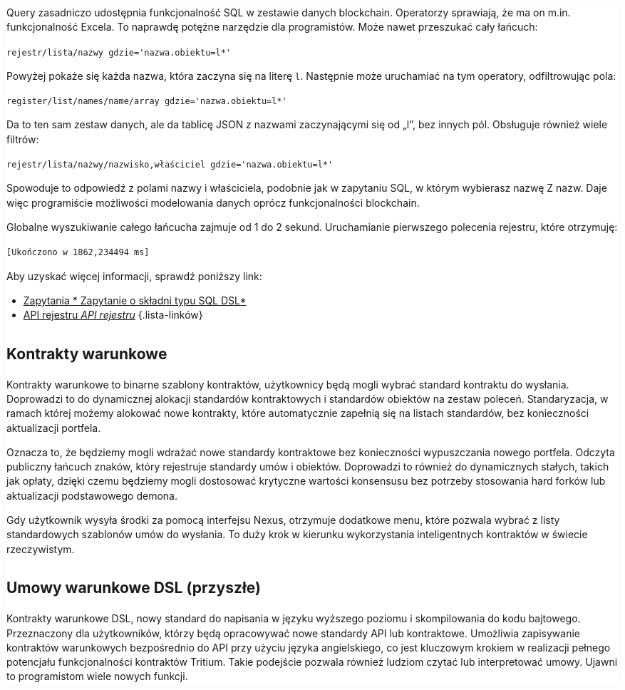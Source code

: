 Query zasadniczo udostępnia funkcjonalność SQL w zestawie danych blockchain. Operatorzy sprawiają, że ma on m.in. funkcjonalność Excela. To naprawdę potężne narzędzie dla programistów. Może nawet przeszukać cały łańcuch:

````
rejestr/lista/nazwy gdzie='nazwa.obiektu=l*'
````

Powyżej pokaże się każda nazwa, która zaczyna się na literę `l`. Następnie może uruchamiać na tym operatory, odfiltrowując pola:

````
register/list/names/name/array gdzie='nazwa.obiektu=l*'
````

Da to ten sam zestaw danych, ale da tablicę JSON z nazwami zaczynającymi się od „l”, bez innych pól. Obsługuje również wiele filtrów:

````
rejestr/lista/nazwy/nazwisko,właściciel gdzie='nazwa.obiektu=l*'
````

Spowoduje to odpowiedź z polami nazwy i właściciela, podobnie jak w zapytaniu SQL, w którym wybierasz nazwę Z nazw. Daje więc programiście możliwości modelowania danych oprócz funkcjonalności blockchain.

Globalne wyszukiwanie całego łańcucha zajmuje od 1 do 2 sekund. Uruchamianie pierwszego polecenia rejestru, które otrzymuję:

`[Ukończono w 1862,234494 ms]`

Aby uzyskać więcej informacji, sprawdź poniższy link:

- [Zapytania * Zapytanie o składni typu SQL DSL*](/en/tritium++/zapytania)
- [API rejestru *API rejestru*](/en/tritium++/register)
{.lista-linków}

## Kontrakty warunkowe

Kontrakty warunkowe to binarne szablony kontraktów, użytkownicy będą mogli wybrać standard kontraktu do wysłania. Doprowadzi to do dynamicznej alokacji standardów kontraktowych i standardów obiektów na zestaw poleceń. Standaryzacja, w ramach której możemy alokować nowe kontrakty, które automatycznie zapełnią się na listach standardów, bez konieczności aktualizacji portfela.

Oznacza to, że będziemy mogli wdrażać nowe standardy kontraktowe bez konieczności wypuszczania nowego portfela. Odczyta publiczny łańcuch znaków, który rejestruje standardy umów i obiektów. Doprowadzi to również do dynamicznych stałych, takich jak opłaty, dzięki czemu będziemy mogli dostosować krytyczne wartości konsensusu bez potrzeby stosowania hard forków lub aktualizacji podstawowego demona.

Gdy użytkownik wysyła środki za pomocą interfejsu Nexus, otrzymuje dodatkowe menu, które pozwala wybrać z listy standardowych szablonów umów do wysłania. To duży krok w kierunku wykorzystania inteligentnych kontraktów w świecie rzeczywistym.

## Umowy warunkowe DSL (przyszłe)

Kontrakty warunkowe DSL, nowy standard do napisania w języku wyższego poziomu i skompilowania do kodu bajtowego. Przeznaczony dla użytkowników, którzy będą opracowywać nowe standardy API lub kontraktowe. Umożliwia zapisywanie kontraktów warunkowych bezpośrednio do API przy użyciu języka angielskiego, co jest kluczowym krokiem w realizacji pełnego potencjału funkcjonalności kontraktów Tritium. Takie podejście pozwala również ludziom czytać lub interpretować umowy. Ujawni to programistom wiele nowych funkcji.
